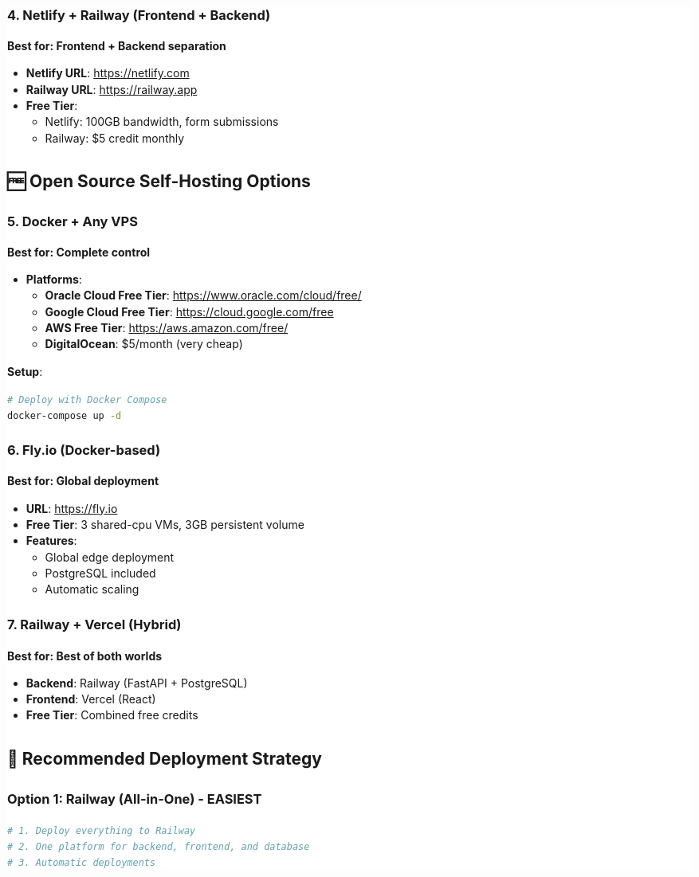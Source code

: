 ### 4. **Netlify + Railway** (Frontend + Backend)
**Best for: Frontend + Backend separation**

- **Netlify URL**: https://netlify.com
- **Railway URL**: https://railway.app
- **Free Tier**:
  - Netlify: 100GB bandwidth, form submissions
  - Railway: $5 credit monthly

## 🆓 Open Source Self-Hosting Options

### 5. **Docker + Any VPS**
**Best for: Complete control**

- **Platforms**:
  - **Oracle Cloud Free Tier**: https://www.oracle.com/cloud/free/
  - **Google Cloud Free Tier**: https://cloud.google.com/free
  - **AWS Free Tier**: https://aws.amazon.com/free/
  - **DigitalOcean**: $5/month (very cheap)

**Setup**:
```bash
# Deploy with Docker Compose
docker-compose up -d
```

### 6. **Fly.io** (Docker-based)
**Best for: Global deployment**

- **URL**: https://fly.io
- **Free Tier**: 3 shared-cpu VMs, 3GB persistent volume
- **Features**:
  - Global edge deployment
  - PostgreSQL included
  - Automatic scaling

### 7. **Railway + Vercel** (Hybrid)
**Best for: Best of both worlds**

- **Backend**: Railway (FastAPI + PostgreSQL)
- **Frontend**: Vercel (React)
- **Free Tier**: Combined free credits

## 🚀 Recommended Deployment Strategy

### Option 1: Railway (All-in-One) - EASIEST
```bash
# 1. Deploy everything to Railway
# 2. One platform for backend, frontend, and database
# 3. Automatic deployments
```

